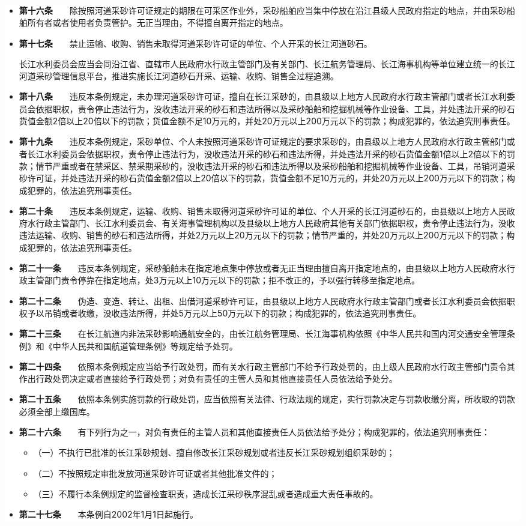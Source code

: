 - **第十六条**　　除按照河道采砂许可证规定的期限在可采区作业外，采砂船舶应当集中停放在沿江县级人民政府指定的地点，并由采砂船舶所有者或者使用者负责管护。无正当理由，不得擅自离开指定的地点。

- **第十七条**　　禁止运输、收购、销售未取得河道采砂许可证的单位、个人开采的长江河道砂石。

  长江水利委员会应当会同沿江省、直辖市人民政府水行政主管部门及有关部门、长江航务管理局、长江海事机构等单位建立统一的长江河道采砂管理信息平台，推进实施长江河道砂石开采、运输、收购、销售全过程追溯。

- **第十八条**　　违反本条例规定，未办理河道采砂许可证，擅自在长江采砂的，由县级以上地方人民政府水行政主管部门或者长江水利委员会依据职权，责令停止违法行为，没收违法开采的砂石和违法所得以及采砂船舶和挖掘机械等作业设备、工具，并处违法开采的砂石货值金额2倍以上20倍以下的罚款；货值金额不足10万元的，并处20万元以上200万元以下的罚款；构成犯罪的，依法追究刑事责任。

- **第十九条**　　违反本条例规定，采砂单位、个人未按照河道采砂许可证规定的要求采砂的，由县级以上地方人民政府水行政主管部门或者长江水利委员会依据职权，责令停止违法行为，没收违法开采的砂石和违法所得，并处违法开采的砂石货值金额1倍以上2倍以下的罚款；情节严重或者在禁采区、禁采期采砂的，没收违法开采的砂石和违法所得以及采砂船舶和挖掘机械等作业设备、工具，吊销河道采砂许可证，并处违法开采的砂石货值金额2倍以上20倍以下的罚款，货值金额不足10万元的，并处20万元以上200万元以下的罚款；构成犯罪的，依法追究刑事责任。

- **第二十条**　　违反本条例规定，运输、收购、销售未取得河道采砂许可证的单位、个人开采的长江河道砂石的，由县级以上地方人民政府水行政主管部门、长江水利委员会、有关海事管理机构以及县级以上地方人民政府其他有关部门依据职权，责令停止违法行为，没收违法运输、收购、销售的砂石和违法所得，并处2万元以上20万元以下的罚款；情节严重的，并处20万元以上200万元以下的罚款；构成犯罪的，依法追究刑事责任。

- **第二十一条**　　违反本条例规定，采砂船舶未在指定地点集中停放或者无正当理由擅自离开指定地点的，由县级以上地方人民政府水行政主管部门责令停靠在指定地点，处3万元以上10万元以下的罚款；拒不改正的，予以强行转移至指定地点。

- **第二十二条**　　伪造、变造、转让、出租、出借河道采砂许可证，由县级以上地方人民政府水行政主管部门或者长江水利委员会依据职权予以吊销或者收缴，没收违法所得，并处5万元以上50万元以下的罚款；构成犯罪的，依法追究刑事责任。

- **第二十三条**　　在长江航道内非法采砂影响通航安全的，由长江航务管理局、长江海事机构依照《中华人民共和国内河交通安全管理条例》和《中华人民共和国航道管理条例》等规定给予处罚。

- **第二十四条**　　依照本条例规定应当给予行政处罚，而有关水行政主管部门不给予行政处罚的，由上级人民政府水行政主管部门责令其作出行政处罚决定或者直接给予行政处罚；对负有责任的主管人员和其他直接责任人员依法给予处分。

- **第二十五条**　　依照本条例实施罚款的行政处罚，应当依照有关法律、行政法规的规定，实行罚款决定与罚款收缴分离，所收取的罚款必须全部上缴国库。

- **第二十六条**　　有下列行为之一，对负有责任的主管人员和其他直接责任人员依法给予处分；构成犯罪的，依法追究刑事责任：

  - （一）不执行已批准的长江采砂规划、擅自修改长江采砂规划或者违反长江采砂规划组织采砂的；

  - （二）不按照规定审批发放河道采砂许可证或者其他批准文件的；

  - （三）不履行本条例规定的监督检查职责，造成长江采砂秩序混乱或者造成重大责任事故的。

- **第二十七条**　　本条例自2002年1月1日起施行。

